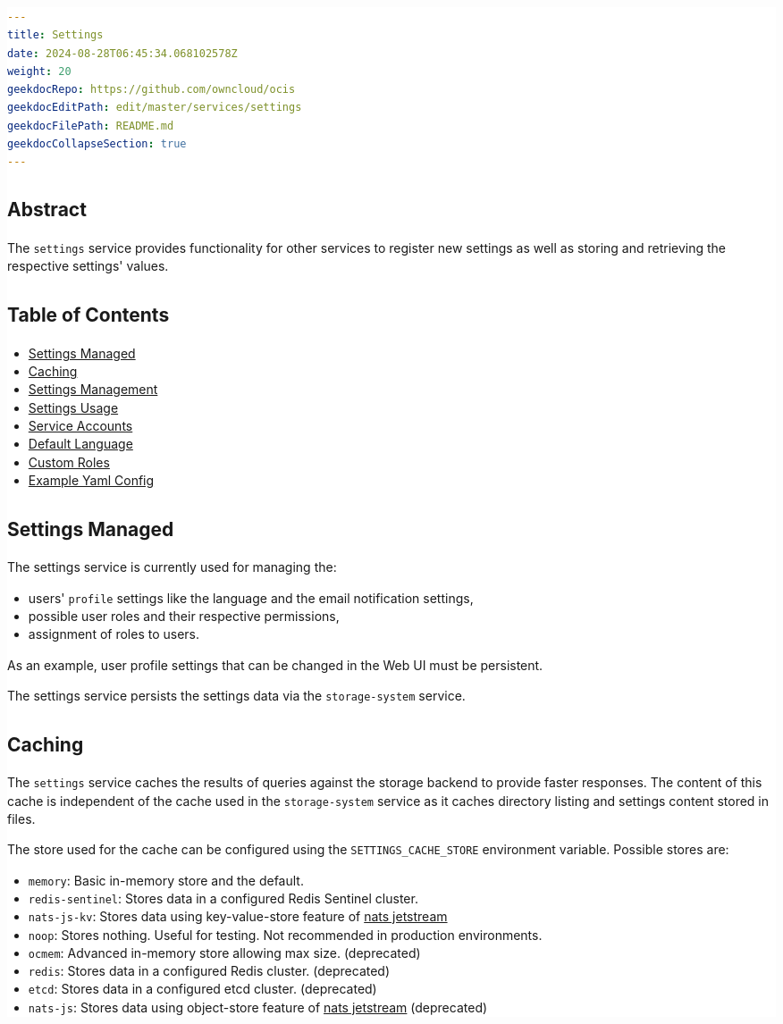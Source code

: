 ```yaml
---
title: Settings
date: 2024-08-28T06:45:34.068102578Z
weight: 20
geekdocRepo: https://github.com/owncloud/ocis
geekdocEditPath: edit/master/services/settings
geekdocFilePath: README.md
geekdocCollapseSection: true
---
```




## Abstract


The `settings` service provides functionality for other services to register new settings as well as storing and retrieving the respective settings' values.


## Table of Contents

* [Settings Managed](#settings-managed)
* [Caching](#caching)
* [Settings Management](#settings-management)
* [Settings Usage](#settings-usage)
* [Service Accounts](#service-accounts)
* [Default Language](#default-language)
* [Custom Roles](#custom-roles)
* [Example Yaml Config](#example-yaml-config)

## Settings Managed

The settings service is currently used for managing the:

*   users' `profile` settings like the language and the email notification settings,
*   possible user roles and their respective permissions,
*   assignment of roles to users.

As an example, user profile settings that can be changed in the Web UI must be persistent.

The settings service persists the settings data via the `storage-system` service.



## Caching

The `settings` service caches the results of queries against the storage backend to provide faster responses. The content of this cache is independent of the cache used in the `storage-system` service as it caches directory listing and settings content stored in files.

The store used for the cache can be configured using the `SETTINGS_CACHE_STORE` environment variable. Possible stores are:
  -   `memory`: Basic in-memory store and the default.
  -   `redis-sentinel`: Stores data in a configured Redis Sentinel cluster.
  -   `nats-js-kv`: Stores data using key-value-store feature of [nats jetstream](https://docs.nats.io/nats-concepts/jetstream/key-value-store)
  -   `noop`: Stores nothing. Useful for testing. Not recommended in production environments.
  -   `ocmem`: Advanced in-memory store allowing max size. (deprecated)
  -   `redis`: Stores data in a configured Redis cluster. (deprecated)
  -   `etcd`: Stores data in a configured etcd cluster. (deprecated)
  -   `nats-js`: Stores data using object-store feature of [nats jetstream](https://docs.nats.io/nats-concepts/jetstream/obj_store) (deprecated)
